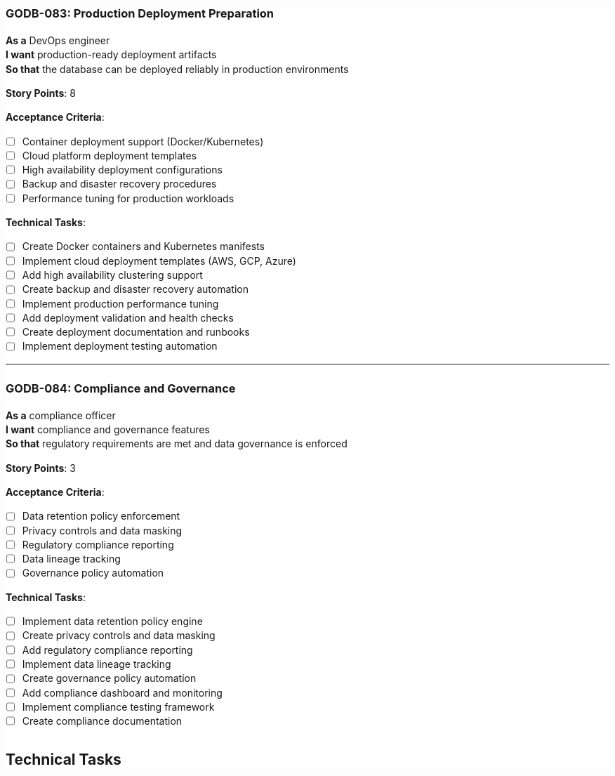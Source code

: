 
### GODB-083: Production Deployment Preparation
**As a** DevOps engineer  
**I want** production-ready deployment artifacts  
**So that** the database can be deployed reliably in production environments

**Story Points**: 8

**Acceptance Criteria**:
- [ ] Container deployment support (Docker/Kubernetes)
- [ ] Cloud platform deployment templates
- [ ] High availability deployment configurations
- [ ] Backup and disaster recovery procedures
- [ ] Performance tuning for production workloads

**Technical Tasks**:
- [ ] Create Docker containers and Kubernetes manifests
- [ ] Implement cloud deployment templates (AWS, GCP, Azure)
- [ ] Add high availability clustering support
- [ ] Create backup and disaster recovery automation
- [ ] Implement production performance tuning
- [ ] Add deployment validation and health checks
- [ ] Create deployment documentation and runbooks
- [ ] Implement deployment testing automation

---

### GODB-084: Compliance and Governance
**As a** compliance officer  
**I want** compliance and governance features  
**So that** regulatory requirements are met and data governance is enforced

**Story Points**: 3

**Acceptance Criteria**:
- [ ] Data retention policy enforcement
- [ ] Privacy controls and data masking
- [ ] Regulatory compliance reporting
- [ ] Data lineage tracking
- [ ] Governance policy automation

**Technical Tasks**:
- [ ] Implement data retention policy engine
- [ ] Create privacy controls and data masking
- [ ] Add regulatory compliance reporting
- [ ] Implement data lineage tracking
- [ ] Create governance policy automation
- [ ] Add compliance dashboard and monitoring
- [ ] Implement compliance testing framework
- [ ] Create compliance documentation

## Technical Tasks
